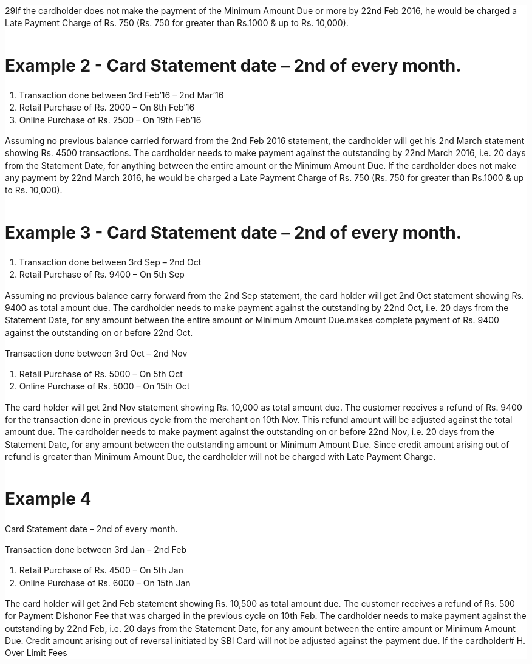 29If the cardholder does not make the payment of the Minimum Amount Due or more by 22nd Feb 2016, he would be charged a Late Payment Charge of Rs. 750 (Rs. 750 for greater than Rs.1000 & up to Rs. 10,000).

# Example 2 - Card Statement date – 2nd of every month.

1. Transaction done between 3rd Feb’16 – 2nd Mar’16
2. Retail Purchase of Rs. 2000 – On 8th Feb’16
3. Online Purchase of Rs. 2500 – On 19th Feb’16

Assuming no previous balance carried forward from the 2nd Feb 2016 statement, the cardholder will get his 2nd March statement showing Rs. 4500 transactions. The cardholder needs to make payment against the outstanding by 22nd March 2016, i.e. 20 days from the Statement Date, for anything between the entire amount or the Minimum Amount Due. If the cardholder does not make any payment by 22nd March 2016, he would be charged a Late Payment Charge of Rs. 750 (Rs. 750 for greater than Rs.1000 & up to Rs. 10,000).

# Example 3 - Card Statement date – 2nd of every month.

1. Transaction done between 3rd Sep – 2nd Oct
2. Retail Purchase of Rs. 9400 – On 5th Sep

Assuming no previous balance carry forward from the 2nd Sep statement, the card holder will get 2nd Oct statement showing Rs. 9400 as total amount due. The cardholder needs to make payment against the outstanding by 22nd Oct, i.e. 20 days from the Statement Date, for any amount between the entire amount or Minimum Amount Due.makes complete payment of Rs. 9400 against the outstanding on or before 22nd Oct.

Transaction done between 3rd Oct – 2nd Nov

1. Retail Purchase of Rs. 5000 – On 5th Oct
2. Online Purchase of Rs. 5000 – On 15th Oct

The card holder will get 2nd Nov statement showing Rs. 10,000 as total amount due. The customer receives a refund of Rs. 9400 for the transaction done in previous cycle from the merchant on 10th Nov. This refund amount will be adjusted against the total amount due. The cardholder needs to make payment against the outstanding on or before 22nd Nov, i.e. 20 days from the Statement Date, for any amount between the outstanding amount or Minimum Amount Due. Since credit amount arising out of refund is greater than Minimum Amount Due, the cardholder will not be charged with Late Payment Charge.

# Example 4

Card Statement date – 2nd of every month.

Transaction done between 3rd Jan – 2nd Feb

1. Retail Purchase of Rs. 4500 – On 5th Jan
2. Online Purchase of Rs. 6000 – On 15th Jan

The card holder will get 2nd Feb statement showing Rs. 10,500 as total amount due. The customer receives a refund of Rs. 500 for Payment Dishonor Fee that was charged in the previous cycle on 10th Feb. The cardholder needs to make payment against the outstanding by 22nd Feb, i.e. 20 days from the Statement Date, for any amount between the entire amount or Minimum Amount Due. Credit amount arising out of reversal initiated by SBI Card will not be adjusted against the payment due. If the cardholder# H. Over Limit Fees
